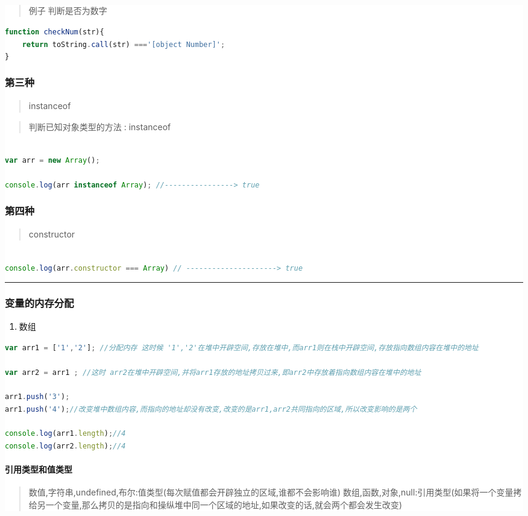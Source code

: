 > 例子 判断是否为数字

```javascript
function checkNum(str){
    return toString.call(str) ==='[object Number]';
}
```

### 第三种

> instanceof

> 判断已知对象类型的方法 : instanceof

```javascript

var arr = new Array();

console.log(arr instanceof Array); //----------------> true

```

### 第四种

> constructor

```javascript

console.log(arr.constructor === Array) // ---------------------> true

```



---------------------------------------


### 变量的内存分配

1. 数组

```javascript
var arr1 = ['1','2']; //分配内存 这时候 '1','2'在堆中开辟空间,存放在堆中,而arr1则在栈中开辟空间,存放指向数组内容在堆中的地址

var arr2 = arr1 ; //这时 arr2在堆中开辟空间,并将arr1存放的地址拷贝过来,即arr2中存放着指向数组内容在堆中的地址

arr1.push('3');
arr1.push('4');//改变堆中数组内容,而指向的地址却没有改变,改变的是arr1,arr2共同指向的区域,所以改变影响的是两个

console.log(arr1.length);//4
console.log(arr2.length);//4

```

#### 引用类型和值类型

> 数值,字符串,undefined,布尔:值类型(每次赋值都会开辟独立的区域,谁都不会影响谁)
> 数组,函数,对象,null:引用类型(如果将一个变量拷给另一个变量,那么拷贝的是指向和操纵堆中同一个区域的地址,如果改变的话,就会两个都会发生改变)

